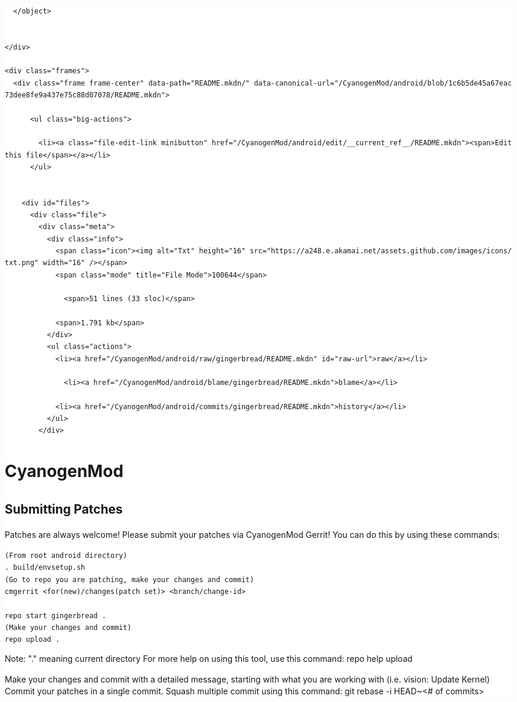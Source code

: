       </object>
      

    </div>

    <div class="frames">
      <div class="frame frame-center" data-path="README.mkdn/" data-canonical-url="/CyanogenMod/android/blob/1c6b5de45a67eac73dee8fe9a437e75c88d07078/README.mkdn">
        
          <ul class="big-actions">
            
            <li><a class="file-edit-link minibutton" href="/CyanogenMod/android/edit/__current_ref__/README.mkdn"><span>Edit this file</span></a></li>
          </ul>
        

        <div id="files">
          <div class="file">
            <div class="meta">
              <div class="info">
                <span class="icon"><img alt="Txt" height="16" src="https://a248.e.akamai.net/assets.github.com/images/icons/txt.png" width="16" /></span>
                <span class="mode" title="File Mode">100644</span>
                
                  <span>51 lines (33 sloc)</span>
                
                <span>1.791 kb</span>
              </div>
              <ul class="actions">
                <li><a href="/CyanogenMod/android/raw/gingerbread/README.mkdn" id="raw-url">raw</a></li>
                
                  <li><a href="/CyanogenMod/android/blame/gingerbread/README.mkdn">blame</a></li>
                
                <li><a href="/CyanogenMod/android/commits/gingerbread/README.mkdn">history</a></li>
              </ul>
            </div>
            
  <div id="readme" class="blob instapaper_body">
    <div class="wikistyle"><h1>CyanogenMod</h1>

<h2>Submitting Patches</h2>

<p>Patches are always welcome!  Please submit your patches via CyanogenMod Gerrit!
You can do this by using these commands:</p>

<pre><code>(From root android directory)
. build/envsetup.sh
(Go to repo you are patching, make your changes and commit)
cmgerrit &lt;for(new)/changes(patch set)&gt; &lt;branch/change-id&gt; 

repo start gingerbread .
(Make your changes and commit)
repo upload .
</code></pre>

<p>Note: "." meaning current directory
For more help on using this tool, use this command: repo help upload</p>

<p>Make your changes and commit with a detailed message, starting with what you are working with (i.e. vision: Update Kernel)
Commit your patches in a single commit. Squash multiple commit using this command: git rebase -i HEAD~&lt;# of commits&gt;</p>
